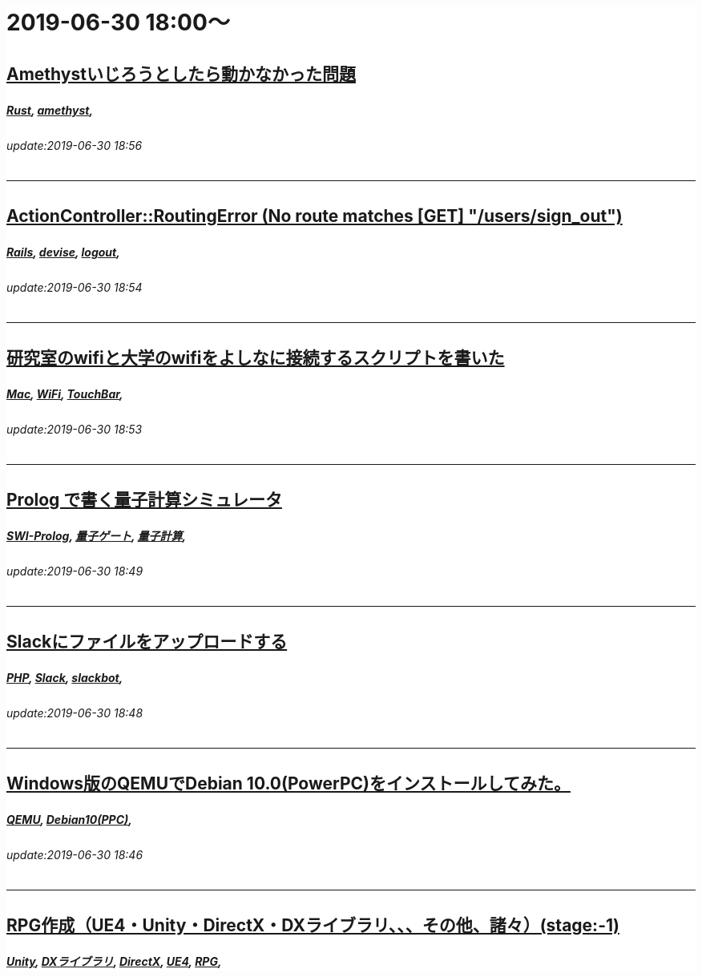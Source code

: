 


# 2019-06-30 18:00～
## [Amethystいじろうとしたら動かなかった問題](https://qiita.com/celluloce/items/4d21944cab3c68feb233)
##### [Rust](https://qiita.com/tags/Rust), [amethyst](https://qiita.com/tags/amethyst), 
###### update:2019-06-30 18:56
---
## [ActionController::RoutingError (No route matches [GET] "/users/sign_out")](https://qiita.com/f___juntaro_/items/a3d120784dbae8d28263)
##### [Rails](https://qiita.com/tags/Rails), [devise](https://qiita.com/tags/devise), [logout](https://qiita.com/tags/logout), 
###### update:2019-06-30 18:54
---
## [研究室のwifiと大学のwifiをよしなに接続するスクリプトを書いた](https://qiita.com/2357gi/items/42db6dc522171e227d15)
##### [Mac](https://qiita.com/tags/Mac), [WiFi](https://qiita.com/tags/WiFi), [TouchBar](https://qiita.com/tags/TouchBar), 
###### update:2019-06-30 18:53
---
## [Prolog で書く量子計算シミュレータ](https://qiita.com/tadashi9e/items/7bf856c872302ca09f68)
##### [SWI-Prolog](https://qiita.com/tags/SWI-Prolog), [量子ゲート](https://qiita.com/tags/量子ゲート), [量子計算](https://qiita.com/tags/量子計算), 
###### update:2019-06-30 18:49
---
## [Slackにファイルをアップロードする](https://qiita.com/yaju/items/2e1ab8a25b6e207bfbe6)
##### [PHP](https://qiita.com/tags/PHP), [Slack](https://qiita.com/tags/Slack), [slackbot](https://qiita.com/tags/slackbot), 
###### update:2019-06-30 18:48
---
## [Windows版のQEMUでDebian 10.0(PowerPC)をインストールしてみた。](https://qiita.com/Selenia/items/a152d844768fda078b90)
##### [QEMU](https://qiita.com/tags/QEMU), [Debian10(PPC)](https://qiita.com/tags/Debian10(PPC)), 
###### update:2019-06-30 18:46
---
## [RPG作成（UE4・Unity・DirectX・DXライブラリ、、、その他、諸々）(stage:-1)](https://qiita.com/tunakana00/items/2d1a97726fac910633c9)
##### [Unity](https://qiita.com/tags/Unity), [DXライブラリ](https://qiita.com/tags/DXライブラリ), [DirectX](https://qiita.com/tags/DirectX), [UE4](https://qiita.com/tags/UE4), [RPG](https://qiita.com/tags/RPG), 